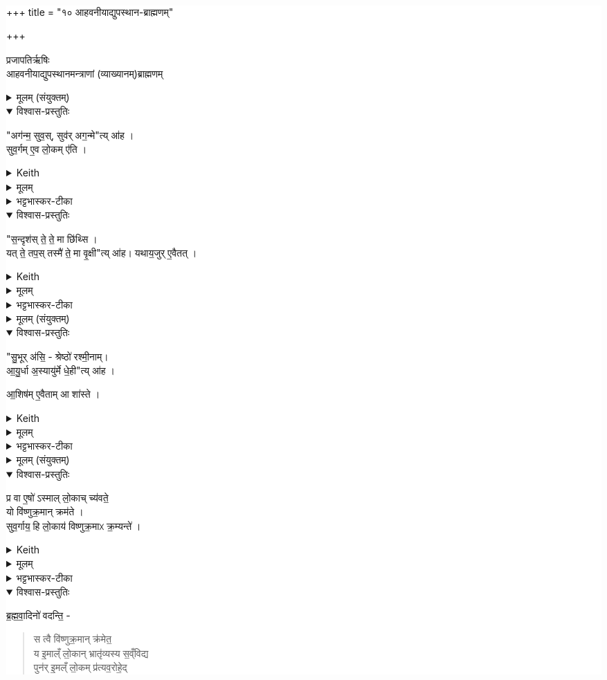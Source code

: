 +++
title = "१० आहवनीयाद्युपस्थान-ब्राह्मणम्"

+++
<div class="js_include" url="/vedAH_yajuH/taittirIyam/sArasvata-vibhAgaH/saMhitA/sarva-prastutiH/1/7_aiShTika-yAjamAnAdi/06_AhavanIyAdyupasthAna-brAhmaNam"  newLevelForH1="1" includeTitle="true">


प्रजापतिर्ऋषिः  
आहवनीयाद्युपस्थानमन्त्राणां (व्याख्यानम्)ब्राह्मणम्

<details><summary>मूलम् (संयुक्तम्)</summary></details>
<details open><summary>विश्वास-प्रस्तुतिः</summary>

"अग॑न्म॒ सुव॒स्, सुव॑र् अग॒न्मे"त्य् आ॑ह ।  
सुव॒र्गम् ए॒व लो॒कम् ए॑ति ।  
</details>
<details><summary>Keith</summary></details>
<details><summary>मूलम्</summary></details>
<details><summary>भट्टभास्कर-टीका</summary></details>
<details open><summary>विश्वास-प्रस्तुतिः</summary>

"स॒न्दृश॑स् ते॒ ते॒ मा छि॑थ्सि ।  
यत् ते॒ तप॒स् तस्मै॑ ते॒ मा वृ॒क्षी"त्य् आ॑ह। 
यथाय॒जुर् ए॒वैतत् ।  
</details>
<details><summary>Keith</summary></details>
<details><summary>मूलम्</summary></details>
<details><summary>भट्टभास्कर-टीका</summary></details>
<details><summary>मूलम् (संयुक्तम्)</summary></details>
<details open><summary>विश्वास-प्रस्तुतिः</summary>

"सु॒भूर् अ॑सि॒ - श्रेष्ठो॑ रश्मी॒नाम्।  
आ॒यु॒र्धा अ॒स्यायु॑र्मे धे॒ही"त्य् आ॑ह ।  

आ॒शिष॑म् ए॒वैताम् आ शा॑स्ते ।  
</details>
<details><summary>Keith</summary></details>
<details><summary>मूलम्</summary></details>
<details><summary>भट्टभास्कर-टीका</summary></details>
<details><summary>मूलम् (संयुक्तम्)</summary></details>
<details open><summary>विश्वास-प्रस्तुतिः</summary>

प्र वा ए॒षो॑ ऽस्माल् लो॒काच् च्य॑वते॒   
यो वि॑ष्णुक्र॒मान् क्रम॑ते ।   
सुव॒र्गाय॒ हि लो॒काय॑ विष्णुक्र॒माᳵ क्र॒म्यन्ते॑ ।  
</details>
<details><summary>Keith</summary></details>
<details><summary>मूलम्</summary></details>
<details><summary>भट्टभास्कर-टीका</summary></details>
<details open><summary>विश्वास-प्रस्तुतिः</summary>

ब्र॒ह्म॒वा॒दिनो॑ वदन्ति॒ -   

> स त्वै वि॑ष्णुक्र॒मान् क्र॑मेत॒   
य इ॒माल्ँ लो॒कान् भ्रातृ॑व्यस्य स॒व्ँविद्य  
> पुन॑र् इ॒मल्ँ लो॒कम् प्र॑त्यव॒रोहे॒द् 
